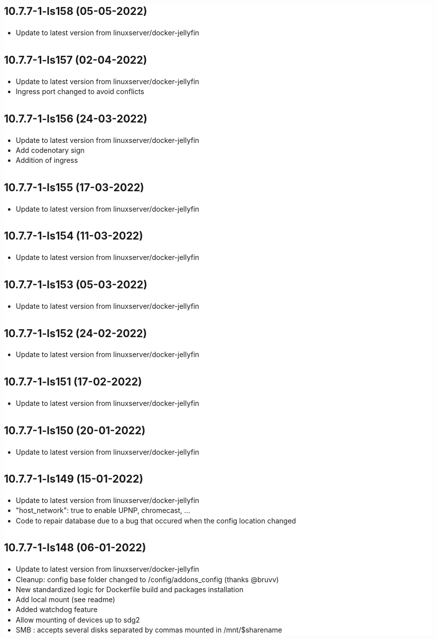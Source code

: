 ## 10.7.7-1-ls158 (05-05-2022)

- Update to latest version from linuxserver/docker-jellyfin

## 10.7.7-1-ls157 (02-04-2022)

- Update to latest version from linuxserver/docker-jellyfin
- Ingress port changed to avoid conflicts

## 10.7.7-1-ls156 (24-03-2022)

- Update to latest version from linuxserver/docker-jellyfin
- Add codenotary sign
- Addition of ingress

## 10.7.7-1-ls155 (17-03-2022)

- Update to latest version from linuxserver/docker-jellyfin

## 10.7.7-1-ls154 (11-03-2022)

- Update to latest version from linuxserver/docker-jellyfin

## 10.7.7-1-ls153 (05-03-2022)

- Update to latest version from linuxserver/docker-jellyfin

## 10.7.7-1-ls152 (24-02-2022)

- Update to latest version from linuxserver/docker-jellyfin

## 10.7.7-1-ls151 (17-02-2022)

- Update to latest version from linuxserver/docker-jellyfin

## 10.7.7-1-ls150 (20-01-2022)

- Update to latest version from linuxserver/docker-jellyfin

## 10.7.7-1-ls149 (15-01-2022)

- Update to latest version from linuxserver/docker-jellyfin
- "host_network": true to enable UPNP, chromecast, ...
- Code to repair database due to a bug that occured when the config location changed

## 10.7.7-1-ls148 (06-01-2022)

- Update to latest version from linuxserver/docker-jellyfin
- Cleanup: config base folder changed to /config/addons_config (thanks @bruvv)
- New standardized logic for Dockerfile build and packages installation
- Add local mount (see readme)
- Added watchdog feature
- Allow mounting of devices up to sdg2
- SMB : accepts several disks separated by commas mounted in /mnt/$sharename
